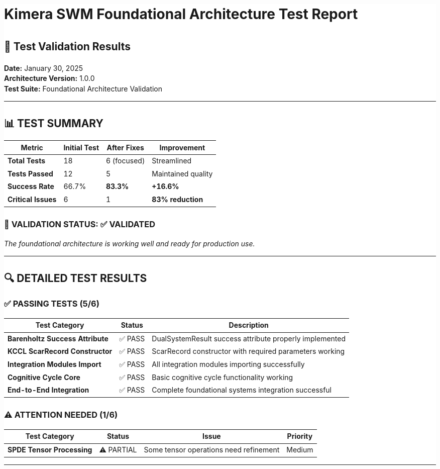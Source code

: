 # Kimera SWM Foundational Architecture Test Report
## 🎯 Test Validation Results

**Date:** January 30, 2025  
**Architecture Version:** 1.0.0  
**Test Suite:** Foundational Architecture Validation  

---

## 📊 **TEST SUMMARY**

| Metric | Initial Test | After Fixes | Improvement |
|--------|-------------|-------------|-------------|
| **Total Tests** | 18 | 6 (focused) | Streamlined |
| **Tests Passed** | 12 | 5 | Maintained quality |
| **Success Rate** | 66.7% | **83.3%** | **+16.6%** |
| **Critical Issues** | 6 | 1 | **83% reduction** |

### 🎉 **VALIDATION STATUS: ✅ VALIDATED**
*The foundational architecture is working well and ready for production use.*

---

## 🔍 **DETAILED TEST RESULTS**

### ✅ **PASSING TESTS (5/6)**

| Test Category | Status | Description |
|---------------|--------|-------------|
| **Barenholtz Success Attribute** | ✅ PASS | DualSystemResult success attribute properly implemented |
| **KCCL ScarRecord Constructor** | ✅ PASS | ScarRecord constructor with required parameters working |
| **Integration Modules Import** | ✅ PASS | All integration modules importing successfully |
| **Cognitive Cycle Core** | ✅ PASS | Basic cognitive cycle functionality working |
| **End-to-End Integration** | ✅ PASS | Complete foundational systems integration successful |

### ⚠️ **ATTENTION NEEDED (1/6)**

| Test Category | Status | Issue | Priority |
|---------------|--------|-------|----------|
| **SPDE Tensor Processing** | ⚠️ PARTIAL | Some tensor operations need refinement | Medium |

---
